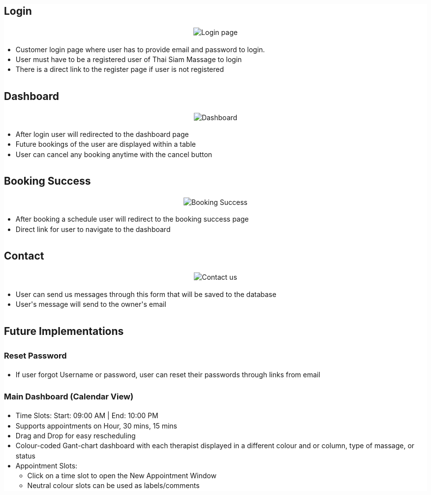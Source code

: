 
## Login
<div align="center"> 
    <img src="readme-images/login.png" alt="Login page">
</div> 

- Customer login page where user has to provide email and password to login.
- User must have to be a registered user of Thai Siam Massage to login
- There is a direct link to the register page if user is not registered



## Dashboard
<div align="center"> 
    <img src="readme-images/dashboard.png" alt="Dashboard">
</div> 

- After login user will redirected to the dashboard page
- Future bookings of the user are displayed within a table
- User can cancel any booking anytime with the cancel button


## Booking Success
<div align="center"> 
    <img src="readme-images/booking-success.png" alt="Booking Success">
</div> 

- After booking a schedule user will redirect to the booking success page
- Direct link for user to navigate to the dashboard


## Contact
<div align="center"> 
    <img src="readme-images/contact-form.png" alt="Contact us">
</div> 

- User can send us messages through this form that will be saved to the database
- User's message will send to the owner's email



## Future Implementations
### Reset Password
- If user forgot Username or password, user can reset their passwords through links from email

### Main Dashboard (Calendar View)
- Time Slots: Start: 09:00 AM | End: 10:00 PM
- Supports appointments on Hour, 30 mins, 15 mins
- Drag and Drop for easy rescheduling
- Colour-coded Gant-chart dashboard with each therapist displayed in a different colour and or column, type of massage, or status
- Appointment Slots:
    - Click on a time slot to open the New Appointment Window
    - Neutral colour slots can be used as labels/comments
